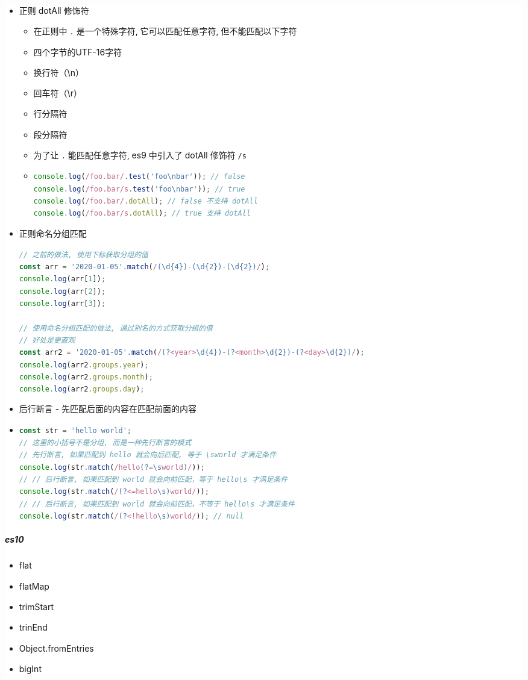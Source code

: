 - 正则 dotAll 修饰符

  -  在正则中 `.` 是一个特殊字符, 它可以匹配任意字符,  但不能匹配以下字符
    - 四个字节的UTF-16字符
    - 换行符（\n）
    - 回车符（\r）
    - 行分隔符
    - 段分隔符

  - 为了让 `.` 能匹配任意字符, es9 中引入了 dotAll 修饰符 `/s`

  - ```javascript
    console.log(/foo.bar/.test('foo\nbar')); // false
    console.log(/foo.bar/s.test('foo\nbar')); // true
    console.log(/foo.bar/.dotAll); // false 不支持 dotAll
    console.log(/foo.bar/s.dotAll); // true 支持 dotAll
    ```

- 正则命名分组匹配

  ```javascript
  // 之前的做法, 使用下标获取分组的值
  const arr = '2020-01-05'.match(/(\d{4})-(\d{2})-(\d{2})/);
  console.log(arr[1]);
  console.log(arr[2]);
  console.log(arr[3]);
  
  // 使用命名分组匹配的做法, 通过别名的方式获取分组的值
  // 好处是更直观
  const arr2 = '2020-01-05'.match(/(?<year>\d{4})-(?<month>\d{2})-(?<day>\d{2})/);
  console.log(arr2.groups.year);
  console.log(arr2.groups.month);
  console.log(arr2.groups.day);
  ```

- 后行断言 - 先匹配后面的内容在匹配前面的内容

- ```javascript
  const str = 'hello world';
  // 这里的小括号不是分组, 而是一种先行断言的模式
  // 先行断言, 如果匹配到 hello 就会向后匹配, 等于 \sworld 才满足条件
  console.log(str.match(/hello(?=\sworld)/));
  // // 后行断言, 如果匹配到 world 就会向前匹配，等于 hello\s 才满足条件
  console.log(str.match(/(?<=hello\s)world/));
  // // 后行断言, 如果匹配到 world 就会向前匹配，不等于 hello\s 才满足条件
  console.log(str.match(/(?<!hello\s)world/)); // null
  ```

##### es10

- flat
- flatMap
- trimStart
- trinEnd

- Object.fromEntries
- bigInt